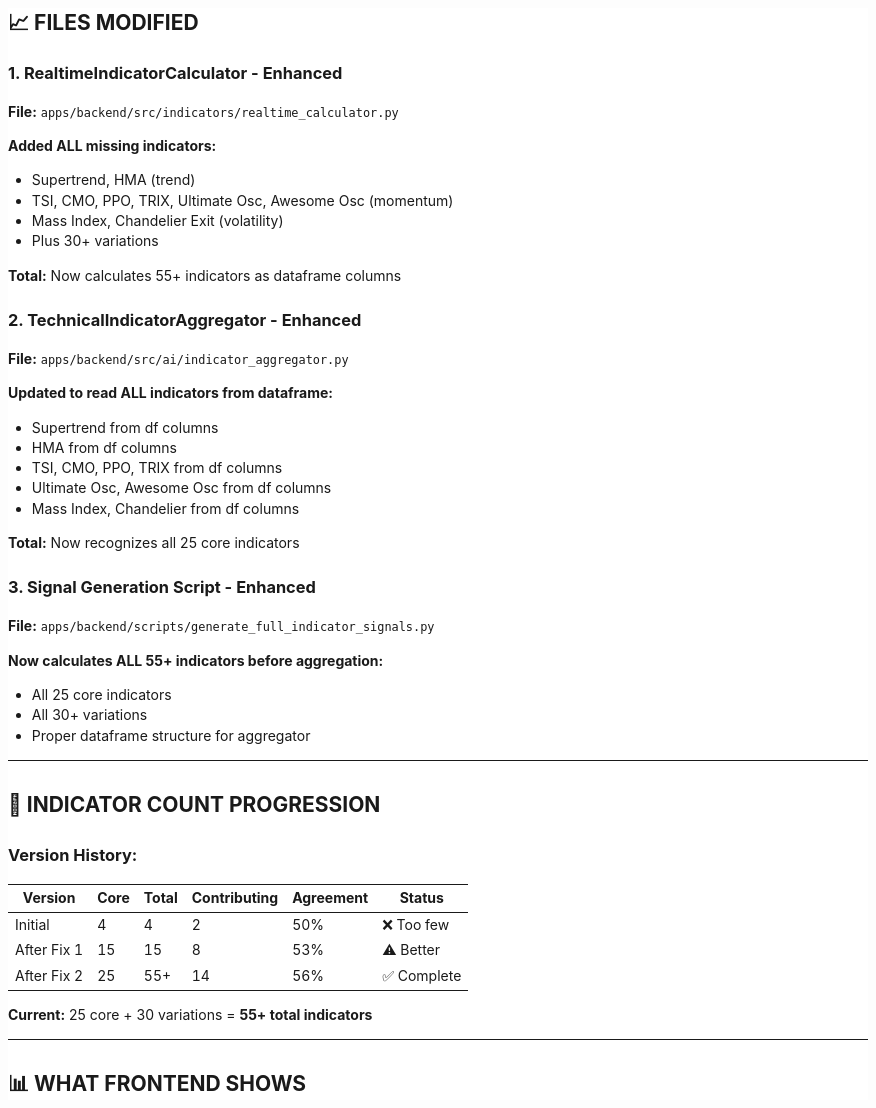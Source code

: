 
## 📈 **FILES MODIFIED**

### **1. RealtimeIndicatorCalculator - Enhanced**
**File:** `apps/backend/src/indicators/realtime_calculator.py`

**Added ALL missing indicators:**
- Supertrend, HMA (trend)
- TSI, CMO, PPO, TRIX, Ultimate Osc, Awesome Osc (momentum)
- Mass Index, Chandelier Exit (volatility)
- Plus 30+ variations

**Total:** Now calculates 55+ indicators as dataframe columns

### **2. TechnicalIndicatorAggregator - Enhanced**
**File:** `apps/backend/src/ai/indicator_aggregator.py`

**Updated to read ALL indicators from dataframe:**
- Supertrend from df columns
- HMA from df columns
- TSI, CMO, PPO, TRIX from df columns
- Ultimate Osc, Awesome Osc from df columns
- Mass Index, Chandelier from df columns

**Total:** Now recognizes all 25 core indicators

### **3. Signal Generation Script - Enhanced**
**File:** `apps/backend/scripts/generate_full_indicator_signals.py`

**Now calculates ALL 55+ indicators before aggregation:**
- All 25 core indicators
- All 30+ variations
- Proper dataframe structure for aggregator

---

## 🔢 **INDICATOR COUNT PROGRESSION**

### **Version History:**

| Version | Core | Total | Contributing | Agreement | Status |
|---------|------|-------|--------------|-----------|--------|
| Initial | 4 | 4 | 2 | 50% | ❌ Too few |
| After Fix 1 | 15 | 15 | 8 | 53% | ⚠️ Better |
| After Fix 2 | 25 | 55+ | 14 | 56% | ✅ Complete |

**Current:** 25 core + 30 variations = **55+ total indicators**

---

## 📊 **WHAT FRONTEND SHOWS**
